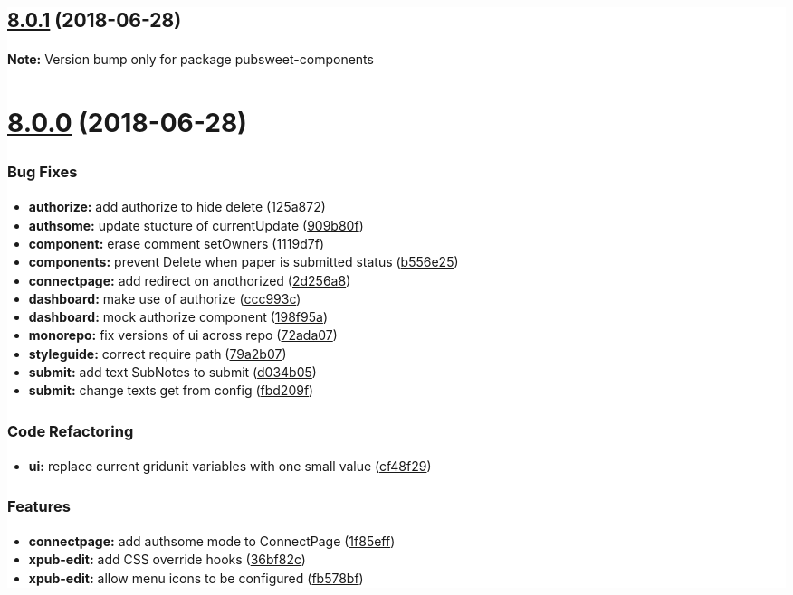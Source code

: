 
<a name="8.0.1"></a>
## [8.0.1](https://gitlab.coko.foundation/pubsweet/pubsweet/compare/pubsweet-components@8.0.0...pubsweet-components@8.0.1) (2018-06-28)




**Note:** Version bump only for package pubsweet-components

<a name="8.0.0"></a>
# [8.0.0](https://gitlab.coko.foundation/pubsweet/pubsweet/compare/pubsweet-components@7.1.0...pubsweet-components@8.0.0) (2018-06-28)


### Bug Fixes

* **authorize:** add authorize to hide delete ([125a872](https://gitlab.coko.foundation/pubsweet/pubsweet/commit/125a872))
* **authsome:** update stucture of currentUpdate ([909b80f](https://gitlab.coko.foundation/pubsweet/pubsweet/commit/909b80f))
* **component:** erase comment setOwners ([1119d7f](https://gitlab.coko.foundation/pubsweet/pubsweet/commit/1119d7f))
* **components:** prevent Delete when paper is submitted status ([b556e25](https://gitlab.coko.foundation/pubsweet/pubsweet/commit/b556e25))
* **connectpage:** add redirect on anothorized ([2d256a8](https://gitlab.coko.foundation/pubsweet/pubsweet/commit/2d256a8))
* **dashboard:** make use of authorize ([ccc993c](https://gitlab.coko.foundation/pubsweet/pubsweet/commit/ccc993c))
* **dashboard:** mock authorize component ([198f95a](https://gitlab.coko.foundation/pubsweet/pubsweet/commit/198f95a))
* **monorepo:** fix versions of ui across repo ([72ada07](https://gitlab.coko.foundation/pubsweet/pubsweet/commit/72ada07))
* **styleguide:** correct require path ([79a2b07](https://gitlab.coko.foundation/pubsweet/pubsweet/commit/79a2b07))
* **submit:** add text SubNotes to submit ([d034b05](https://gitlab.coko.foundation/pubsweet/pubsweet/commit/d034b05))
* **submit:** change texts get from config ([fbd209f](https://gitlab.coko.foundation/pubsweet/pubsweet/commit/fbd209f))


### Code Refactoring

* **ui:** replace current gridunit variables with one small value ([cf48f29](https://gitlab.coko.foundation/pubsweet/pubsweet/commit/cf48f29))


### Features

* **connectpage:** add authsome mode to ConnectPage ([1f85eff](https://gitlab.coko.foundation/pubsweet/pubsweet/commit/1f85eff))
* **xpub-edit:** add CSS override hooks ([36bf82c](https://gitlab.coko.foundation/pubsweet/pubsweet/commit/36bf82c))
* **xpub-edit:** allow menu icons to be configured ([fb578bf](https://gitlab.coko.foundation/pubsweet/pubsweet/commit/fb578bf))
